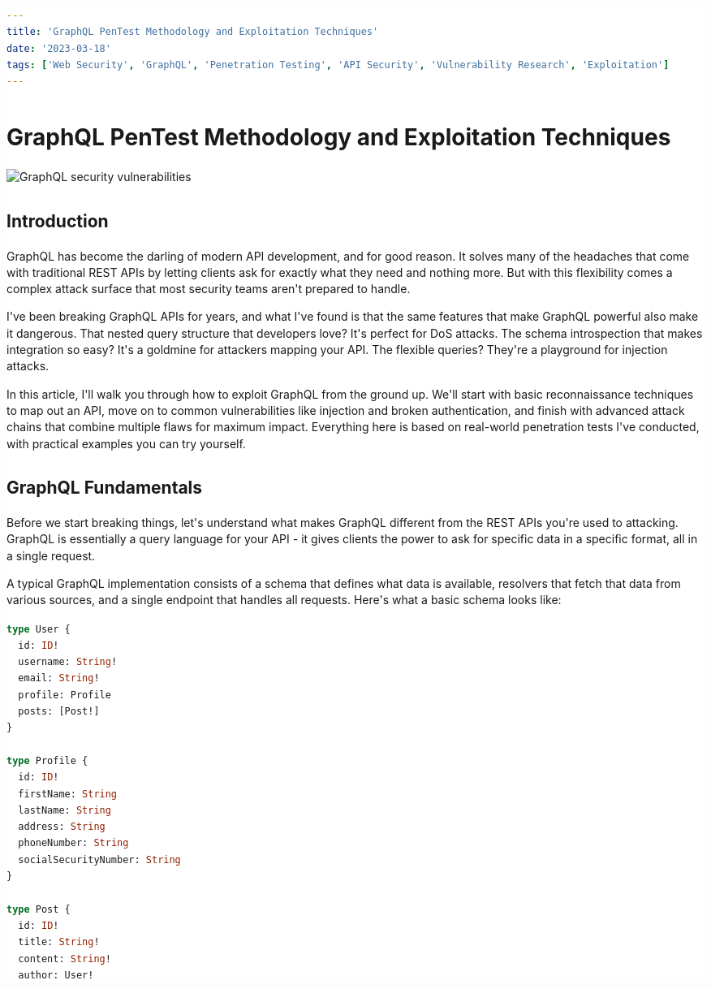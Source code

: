 ```yaml
---
title: 'GraphQL PenTest Methodology and Exploitation Techniques'
date: '2023-03-18'
tags: ['Web Security', 'GraphQL', 'Penetration Testing', 'API Security', 'Vulnerability Research', 'Exploitation']
---
```


# GraphQL PenTest Methodology and Exploitation Techniques

![GraphQL security vulnerabilities](/images/graphql-security.jpeg)

## Introduction

GraphQL has become the darling of modern API development, and for good reason. It solves many of the headaches that come with traditional REST APIs by letting clients ask for exactly what they need and nothing more. But with this flexibility comes a complex attack surface that most security teams aren't prepared to handle.

I've been breaking GraphQL APIs for years, and what I've found is that the same features that make GraphQL powerful also make it dangerous. That nested query structure that developers love? It's perfect for DoS attacks. The schema introspection that makes integration so easy? It's a goldmine for attackers mapping your API. The flexible queries? They're a playground for injection attacks.

In this article, I'll walk you through how to exploit GraphQL from the ground up. We'll start with basic reconnaissance techniques to map out an API, move on to common vulnerabilities like injection and broken authentication, and finish with advanced attack chains that combine multiple flaws for maximum impact. Everything here is based on real-world penetration tests I've conducted, with practical examples you can try yourself.

## GraphQL Fundamentals

Before we start breaking things, let's understand what makes GraphQL different from the REST APIs you're used to attacking. GraphQL is essentially a query language for your API - it gives clients the power to ask for specific data in a specific format, all in a single request.

A typical GraphQL implementation consists of a schema that defines what data is available, resolvers that fetch that data from various sources, and a single endpoint that handles all requests. Here's what a basic schema looks like:

```graphql
type User {
  id: ID!
  username: String!
  email: String!
  profile: Profile
  posts: [Post!]
}

type Profile {
  id: ID!
  firstName: String
  lastName: String
  address: String
  phoneNumber: String
  socialSecurityNumber: String
}

type Post {
  id: ID!
  title: String!
  content: String!
  author: User!
```